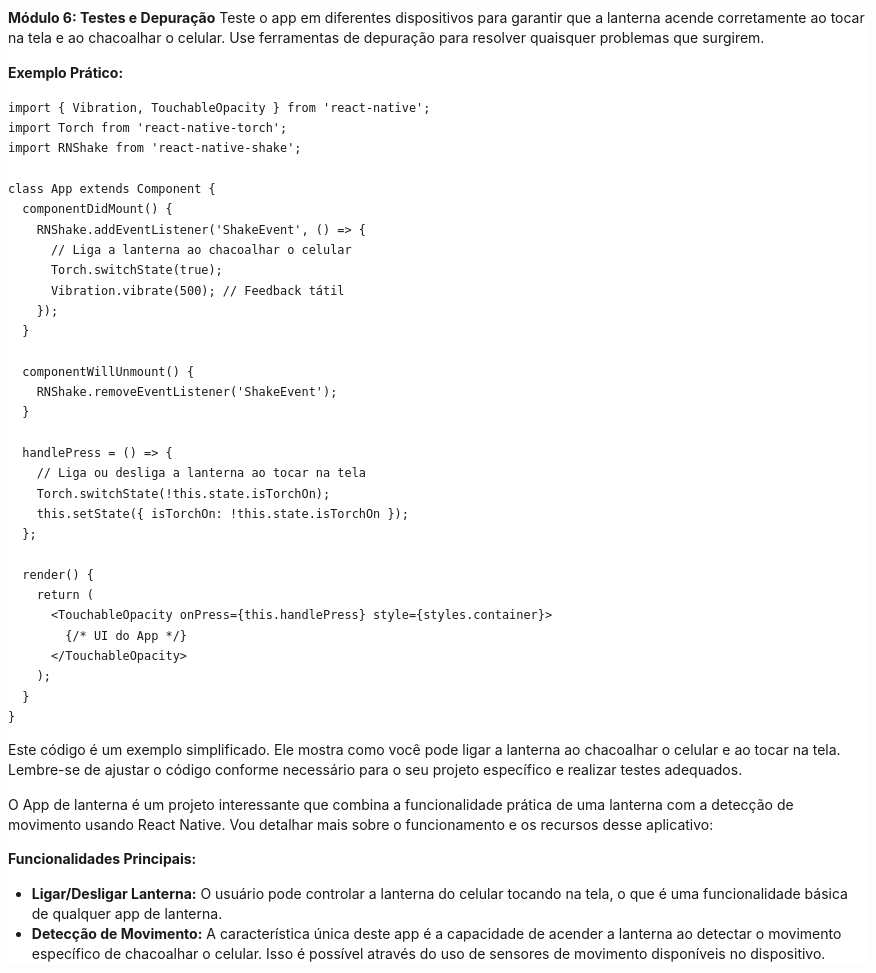 **Módulo 6: Testes e Depuração** Teste o app em diferentes dispositivos para garantir que a lanterna acende corretamente ao tocar na tela e ao chacoalhar o celular. Use ferramentas de depuração para resolver quaisquer problemas que surgirem.

**Exemplo Prático:**

```
import { Vibration, TouchableOpacity } from 'react-native';
import Torch from 'react-native-torch';
import RNShake from 'react-native-shake';

class App extends Component {
  componentDidMount() {
    RNShake.addEventListener('ShakeEvent', () => {
      // Liga a lanterna ao chacoalhar o celular
      Torch.switchState(true);
      Vibration.vibrate(500); // Feedback tátil
    });
  }

  componentWillUnmount() {
    RNShake.removeEventListener('ShakeEvent');
  }

  handlePress = () => {
    // Liga ou desliga a lanterna ao tocar na tela
    Torch.switchState(!this.state.isTorchOn);
    this.setState({ isTorchOn: !this.state.isTorchOn });
  };

  render() {
    return (
      <TouchableOpacity onPress={this.handlePress} style={styles.container}>
        {/* UI do App */}
      </TouchableOpacity>
    );
  }
}
```



Este código é um exemplo simplificado. Ele mostra como você pode ligar a lanterna ao chacoalhar o celular e ao tocar na tela. Lembre-se de ajustar o código conforme necessário para o seu projeto específico e realizar testes adequados.

O App de lanterna é um projeto interessante que combina a funcionalidade prática de uma lanterna com a detecção de movimento usando React Native. Vou detalhar mais sobre o funcionamento e os recursos desse aplicativo:

**Funcionalidades Principais:**

- **Ligar/Desligar Lanterna:** O usuário pode controlar a lanterna do celular tocando na tela, o que é uma funcionalidade básica de qualquer app de lanterna.
- **Detecção de Movimento:** A característica única deste app é a capacidade de acender a lanterna ao detectar o movimento específico de chacoalhar o celular. Isso é possível através do uso de sensores de movimento disponíveis no dispositivo.
